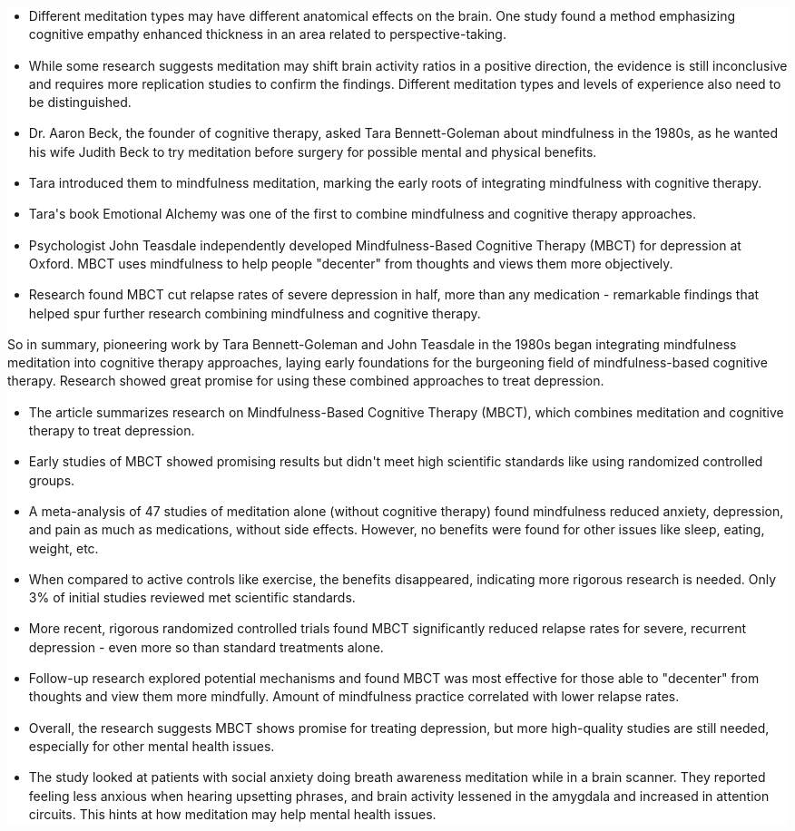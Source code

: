 - Different meditation types may have different anatomical effects on the brain. One study found a method emphasizing cognitive empathy enhanced thickness in an area related to perspective-taking. 

- While some research suggests meditation may shift brain activity ratios in a positive direction, the evidence is still inconclusive and requires more replication studies to confirm the findings. Different meditation types and levels of experience also need to be distinguished.

 

- Dr. Aaron Beck, the founder of cognitive therapy, asked Tara Bennett-Goleman about mindfulness in the 1980s, as he wanted his wife Judith Beck to try meditation before surgery for possible mental and physical benefits. 

- Tara introduced them to mindfulness meditation, marking the early roots of integrating mindfulness with cognitive therapy. 

- Tara's book Emotional Alchemy was one of the first to combine mindfulness and cognitive therapy approaches. 

- Psychologist John Teasdale independently developed Mindfulness-Based Cognitive Therapy (MBCT) for depression at Oxford. MBCT uses mindfulness to help people "decenter" from thoughts and views them more objectively.

- Research found MBCT cut relapse rates of severe depression in half, more than any medication - remarkable findings that helped spur further research combining mindfulness and cognitive therapy.

So in summary, pioneering work by Tara Bennett-Goleman and John Teasdale in the 1980s began integrating mindfulness meditation into cognitive therapy approaches, laying early foundations for the burgeoning field of mindfulness-based cognitive therapy. Research showed great promise for using these combined approaches to treat depression.

 

- The article summarizes research on Mindfulness-Based Cognitive Therapy (MBCT), which combines meditation and cognitive therapy to treat depression. 

- Early studies of MBCT showed promising results but didn't meet high scientific standards like using randomized controlled groups.

- A meta-analysis of 47 studies of meditation alone (without cognitive therapy) found mindfulness reduced anxiety, depression, and pain as much as medications, without side effects. However, no benefits were found for other issues like sleep, eating, weight, etc. 

- When compared to active controls like exercise, the benefits disappeared, indicating more rigorous research is needed. Only 3% of initial studies reviewed met scientific standards.

- More recent, rigorous randomized controlled trials found MBCT significantly reduced relapse rates for severe, recurrent depression - even more so than standard treatments alone. 

- Follow-up research explored potential mechanisms and found MBCT was most effective for those able to "decenter" from thoughts and view them more mindfully. Amount of mindfulness practice correlated with lower relapse rates.

- Overall, the research suggests MBCT shows promise for treating depression, but more high-quality studies are still needed, especially for other mental health issues.

 

- The study looked at patients with social anxiety doing breath awareness meditation while in a brain scanner. They reported feeling less anxious when hearing upsetting phrases, and brain activity lessened in the amygdala and increased in attention circuits. This hints at how meditation may help mental health issues.

